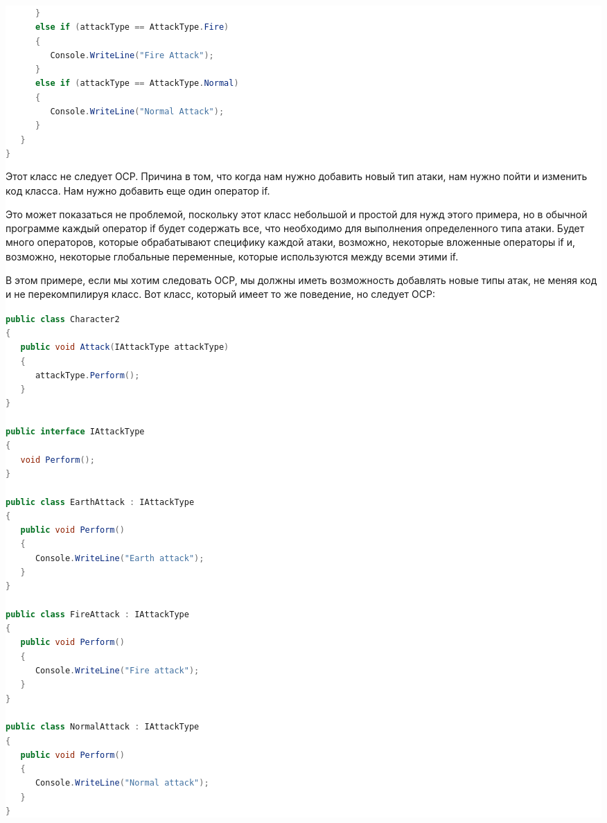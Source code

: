 ```cs
      }
      else if (attackType == AttackType.Fire)
      {
         Console.WriteLine("Fire Attack");
      }
      else if (attackType == AttackType.Normal)
      {
         Console.WriteLine("Normal Attack");
      }
   }
}
```

Этот класс не следует OCP. Причина в том, что когда нам нужно добавить новый тип атаки, нам нужно пойти и изменить код класса. Нам нужно добавить еще один оператор if.

Это может показаться не проблемой, поскольку этот класс небольшой и простой для нужд этого примера, но в обычной программе каждый оператор if будет содержать все, что необходимо для выполнения определенного типа атаки. Будет много операторов, которые обрабатывают специфику каждой атаки, возможно, некоторые вложенные операторы if и, возможно, некоторые глобальные переменные, которые используются между всеми этими if.

В этом примере, если мы хотим следовать OCP, мы должны иметь возможность добавлять новые типы атак, не меняя код и не перекомпилируя класс. Вот класс, который имеет то же поведение, но следует OCP:

```cs
public class Character2
{
   public void Attack(IAttackType attackType)
   {
      attackType.Perform();
   }
}

public interface IAttackType
{
   void Perform();
}

public class EarthAttack : IAttackType
{
   public void Perform()
   {
      Console.WriteLine("Earth attack");
   }
}

public class FireAttack : IAttackType
{
   public void Perform()
   {
      Console.WriteLine("Fire attack");
   }
}

public class NormalAttack : IAttackType
{
   public void Perform()
   {
      Console.WriteLine("Normal attack");
   }
}
```
